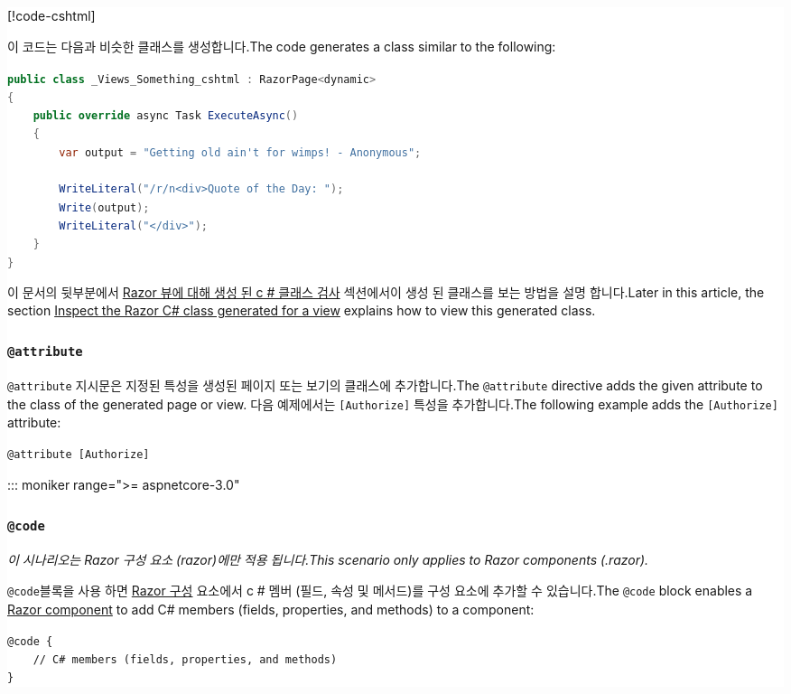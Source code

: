 [!code-cshtml[](razor/sample/Views/Home/Contact8.cshtml)]

<span data-ttu-id="82c2c-208">이 코드는 다음과 비슷한 클래스를 생성합니다.</span><span class="sxs-lookup"><span data-stu-id="82c2c-208">The code generates a class similar to the following:</span></span>

```csharp
public class _Views_Something_cshtml : RazorPage<dynamic>
{
    public override async Task ExecuteAsync()
    {
        var output = "Getting old ain't for wimps! - Anonymous";

        WriteLiteral("/r/n<div>Quote of the Day: ");
        Write(output);
        WriteLiteral("</div>");
    }
}
```

<span data-ttu-id="82c2c-209">이 문서의 뒷부분에서 [ Razor 뷰에 대해 생성 된 c # 클래스 검사](#inspect-the-razor-c-class-generated-for-a-view) 섹션에서이 생성 된 클래스를 보는 방법을 설명 합니다.</span><span class="sxs-lookup"><span data-stu-id="82c2c-209">Later in this article, the section [Inspect the Razor C# class generated for a view](#inspect-the-razor-c-class-generated-for-a-view) explains how to view this generated class.</span></span>

### `@attribute`

<span data-ttu-id="82c2c-210">`@attribute` 지시문은 지정된 특성을 생성된 페이지 또는 보기의 클래스에 추가합니다.</span><span class="sxs-lookup"><span data-stu-id="82c2c-210">The `@attribute` directive adds the given attribute to the class of the generated page or view.</span></span> <span data-ttu-id="82c2c-211">다음 예제에서는 `[Authorize]` 특성을 추가합니다.</span><span class="sxs-lookup"><span data-stu-id="82c2c-211">The following example adds the `[Authorize]` attribute:</span></span>

```cshtml
@attribute [Authorize]
```

::: moniker range=">= aspnetcore-3.0"

### `@code`

<span data-ttu-id="82c2c-212">*이 시나리오는 Razor 구성 요소 (razor)에만 적용 됩니다.*</span><span class="sxs-lookup"><span data-stu-id="82c2c-212">*This scenario only applies to Razor components (.razor).*</span></span>

<span data-ttu-id="82c2c-213">`@code`블록을 사용 하면 [ Razor 구성](xref:blazor/components/index) 요소에서 c # 멤버 (필드, 속성 및 메서드)를 구성 요소에 추가할 수 있습니다.</span><span class="sxs-lookup"><span data-stu-id="82c2c-213">The `@code` block enables a [Razor component](xref:blazor/components/index) to add C# members (fields, properties, and methods) to a component:</span></span>

```razor
@code {
    // C# members (fields, properties, and methods)
}
```

